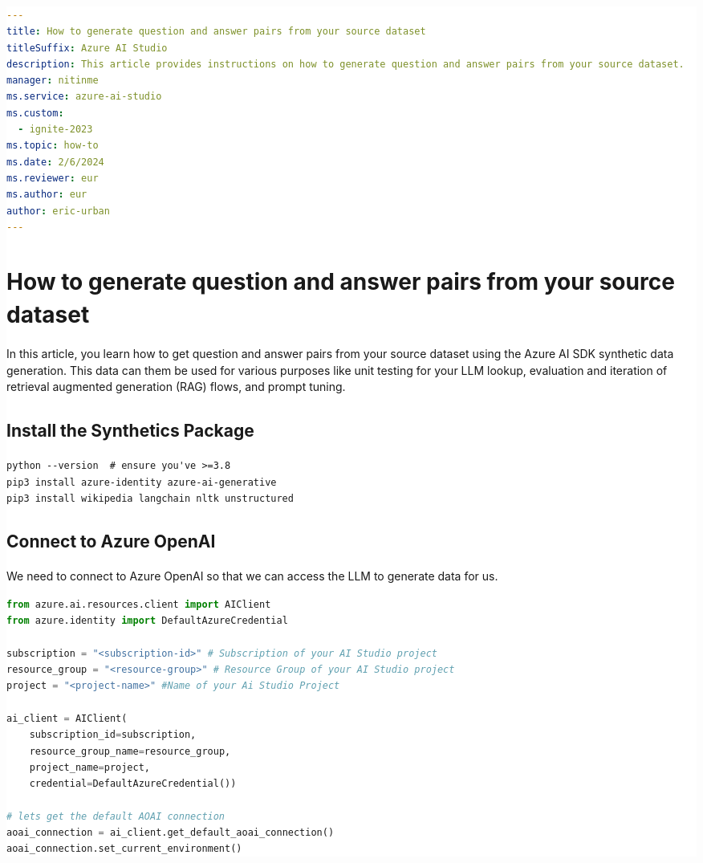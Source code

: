 ```yaml
---
title: How to generate question and answer pairs from your source dataset
titleSuffix: Azure AI Studio
description: This article provides instructions on how to generate question and answer pairs from your source dataset.
manager: nitinme
ms.service: azure-ai-studio
ms.custom:
  - ignite-2023
ms.topic: how-to
ms.date: 2/6/2024
ms.reviewer: eur
ms.author: eur
author: eric-urban
---
```


# How to generate question and answer pairs from your source dataset

In this article, you learn how to get question and answer pairs from your source dataset using the Azure AI SDK synthetic data generation. This data can them be used for various purposes like unit testing for your LLM lookup, evaluation and iteration of retrieval augmented generation (RAG) flows, and prompt tuning. 

## Install the Synthetics Package

```shell
python --version  # ensure you've >=3.8
pip3 install azure-identity azure-ai-generative
pip3 install wikipedia langchain nltk unstructured
```

## Connect to Azure OpenAI

We need to connect to Azure OpenAI so that we can access the LLM to generate data for us.

```python
from azure.ai.resources.client import AIClient 
from azure.identity import DefaultAzureCredential

subscription = "<subscription-id>" # Subscription of your AI Studio project
resource_group = "<resource-group>" # Resource Group of your AI Studio project
project = "<project-name>" #Name of your Ai Studio Project

ai_client = AIClient(
    subscription_id=subscription, 
    resource_group_name=resource_group, 
    project_name=project, 
    credential=DefaultAzureCredential())

# lets get the default AOAI connection
aoai_connection = ai_client.get_default_aoai_connection()
aoai_connection.set_current_environment()
```

